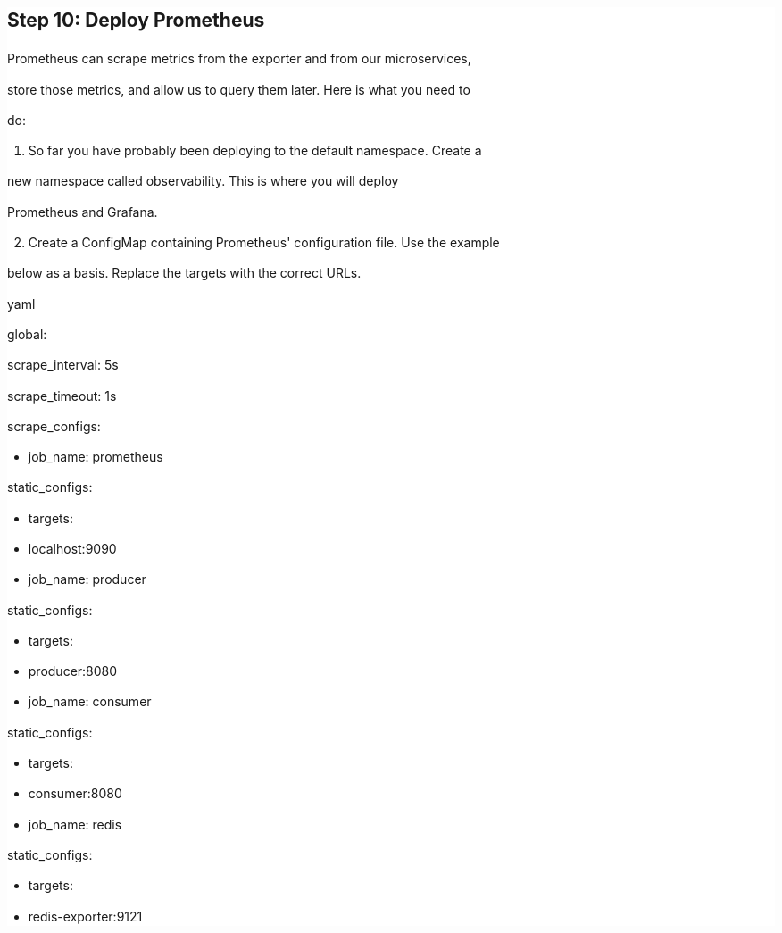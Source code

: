 ## Step 10: Deploy Prometheus



Prometheus can scrape metrics from the exporter and from our microservices,

store those metrics, and allow us to query them later. Here is what you need to

do:



1. So far you have probably been deploying to the default namespace. Create a

new namespace called observability. This is where you will deploy

Prometheus and Grafana.

2. Create a ConfigMap containing Prometheus' configuration file. Use the example

below as a basis. Replace the targets with the correct URLs.



yaml

global:

scrape_interval: 5s

scrape_timeout: 1s



scrape_configs:

- job_name: prometheus

static_configs:

- targets:

- localhost:9090

- job_name: producer

static_configs:

- targets:

- producer:8080

- job_name: consumer

static_configs:

- targets:

- consumer:8080

- job_name: redis

static_configs:

- targets:

- redis-exporter:9121
